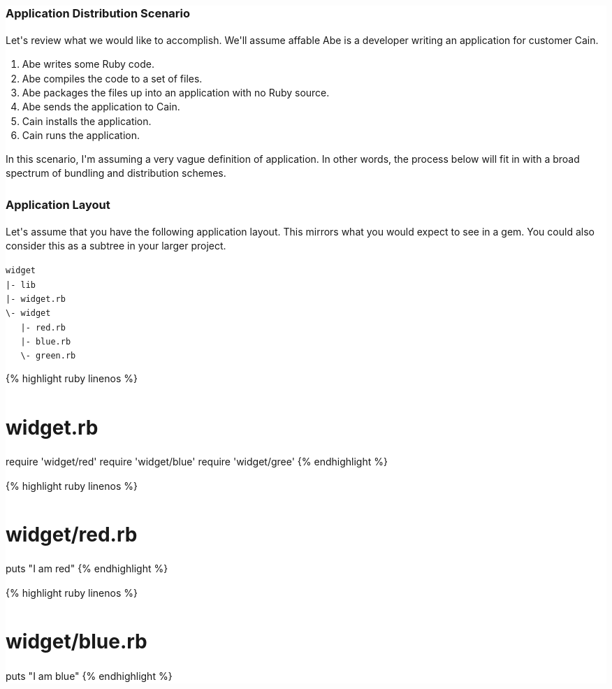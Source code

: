 ### Application Distribution Scenario

Let's review what we would like to accomplish. We'll assume affable Abe is a
developer writing an application for customer Cain.

1. Abe writes some Ruby code.
1. Abe compiles the code to a set of files.
1. Abe packages the files up into an application with no Ruby source.
1. Abe sends the application to Cain.
1. Cain installs the application.
1. Cain runs the application.

In this scenario, I'm assuming a very vague definition of application. In
other words, the process below will fit in with a broad spectrum of bundling
and distribution schemes.


### Application Layout

Let's assume that you have the following application layout. This mirrors what
you would expect to see in a gem. You could also consider this as a subtree in
your larger project.

    widget
    |- lib
    |- widget.rb
    \- widget
       |- red.rb
       |- blue.rb
       \- green.rb

{% highlight ruby linenos %}
# widget.rb
require 'widget/red'
require 'widget/blue'
require 'widget/gree'
{% endhighlight %}

{% highlight ruby linenos %}
# widget/red.rb
puts "I am red"
{% endhighlight %}

{% highlight ruby linenos %}
# widget/blue.rb
puts "I am blue"
{% endhighlight %}
